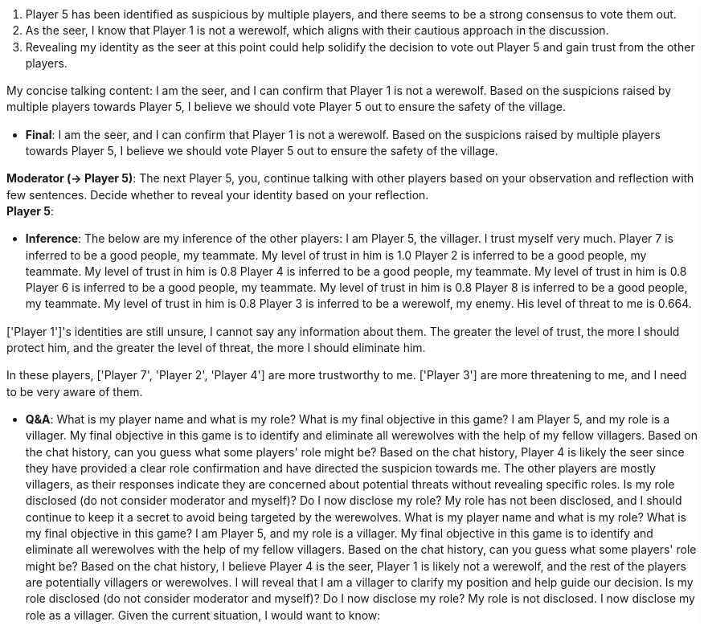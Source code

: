 1. Player 5 has been identified as suspicious by multiple players, and there seems to be a strong consensus to vote them out.
2. As the seer, I know that Player 1 is not a werewolf, which aligns with their cautious approach in the discussion.
3. Revealing my identity as the seer at this point could help solidify the decision to vote out Player 5 and gain trust from the other players.

My concise talking content:
I am the seer, and I can confirm that Player 1 is not a werewolf. Based on the suspicions raised by multiple players towards Player 5, I believe we should vote Player 5 out to ensure the safety of the village.  

- **Final**: I am the seer, and I can confirm that Player 1 is not a werewolf. Based on the suspicions raised by multiple players towards Player 5, I believe we should vote Player 5 out to ensure the safety of the village.  

**Moderator (-> Player 5)**: The next Player 5, you, continue talking with other players based on your observation and reflection with few sentences. Decide whether to reveal your identity based on your reflection.  
**Player 5**:  
- **Inference**: 
The below are my inference of the other players:
I am Player 5, the villager. I trust myself very much.
Player 7 is inferred to be a good people, my teammate. My level of trust in him is 1.0
Player 2 is inferred to be a good people, my teammate. My level of trust in him is 0.8
Player 4 is inferred to be a good people, my teammate. My level of trust in him is 0.8
Player 6 is inferred to be a good people, my teammate. My level of trust in him is 0.8
Player 8 is inferred to be a good people, my teammate. My level of trust in him is 0.8
Player 3 is inferred to be a werewolf, my enemy. His level of threat to me is 0.664.


['Player 1']'s identities are still unsure, I cannot say any information about them.
The greater the level of trust, the more I should protect him, and the greater the level of threat, the more I should eliminate him.

In these players, ['Player 7', 'Player 2', 'Player 4'] are more trustworthy to me. ['Player 3'] are more threatening to me, and I need to be very aware of them.  
- **Q&A**: What is my player name and what is my role? What is my final objective in this game? I am Player 5, and my role is a villager. My final objective in this game is to identify and eliminate all werewolves with the help of my fellow villagers.
Based on the chat history, can you guess what some players' role might be? Based on the chat history, Player 4 is likely the seer since they have provided a clear role confirmation and have directed the suspicion towards me. The other players are mostly villagers, as their responses indicate they are concerned about potential threats without revealing specific roles.
Is my role disclosed (do not consider moderator and myself)? Do I now disclose my role? My role has not been disclosed, and I should continue to keep it a secret to avoid being targeted by the werewolves.
What is my player name and what is my role? What is my final objective in this game? I am Player 5, and my role is a villager. My final objective in this game is to identify and eliminate all werewolves with the help of my fellow villagers.
Based on the chat history, can you guess what some players' role might be? Based on the chat history, I believe Player 4 is the seer, Player 1 is likely not a werewolf, and the rest of the players are potentially villagers or werewolves. I will reveal that I am a villager to clarify my position and help guide our decision.
Is my role disclosed (do not consider moderator and myself)? Do I now disclose my role? My role is not disclosed. I now disclose my role as a villager.
Given the current situation, I would want to know:
